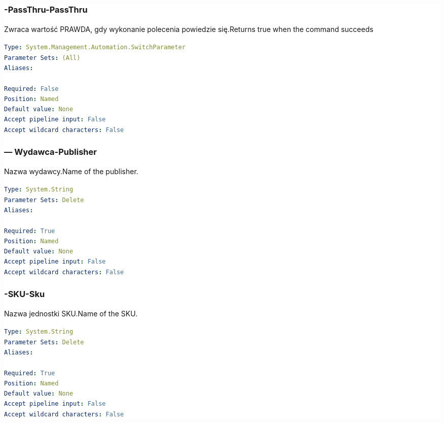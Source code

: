 ### <span data-ttu-id="9525d-123">-PassThru</span><span class="sxs-lookup"><span data-stu-id="9525d-123">-PassThru</span></span>
<span data-ttu-id="9525d-124">Zwraca wartość PRAWDA, gdy wykonanie polecenia powiedzie się.</span><span class="sxs-lookup"><span data-stu-id="9525d-124">Returns true when the command succeeds</span></span>

```yaml
Type: System.Management.Automation.SwitchParameter
Parameter Sets: (All)
Aliases:

Required: False
Position: Named
Default value: None
Accept pipeline input: False
Accept wildcard characters: False

```

### <span data-ttu-id="9525d-125">— Wydawca</span><span class="sxs-lookup"><span data-stu-id="9525d-125">-Publisher</span></span>
<span data-ttu-id="9525d-126">Nazwa wydawcy.</span><span class="sxs-lookup"><span data-stu-id="9525d-126">Name of the publisher.</span></span>

```yaml
Type: System.String
Parameter Sets: Delete
Aliases:

Required: True
Position: Named
Default value: None
Accept pipeline input: False
Accept wildcard characters: False

```

### <span data-ttu-id="9525d-127">-SKU</span><span class="sxs-lookup"><span data-stu-id="9525d-127">-Sku</span></span>
<span data-ttu-id="9525d-128">Nazwa jednostki SKU.</span><span class="sxs-lookup"><span data-stu-id="9525d-128">Name of the SKU.</span></span>

```yaml
Type: System.String
Parameter Sets: Delete
Aliases:

Required: True
Position: Named
Default value: None
Accept pipeline input: False
Accept wildcard characters: False

```
